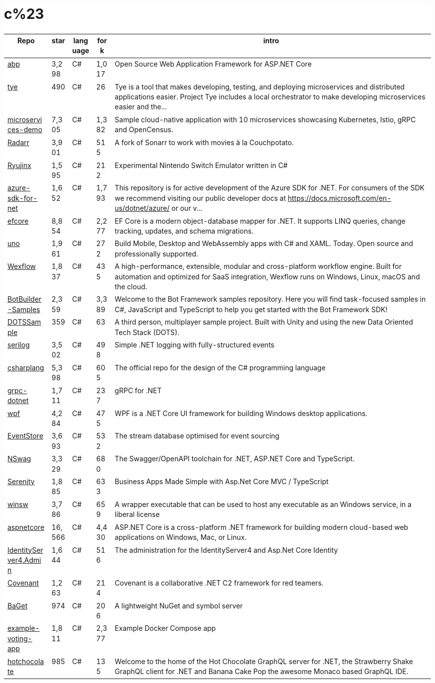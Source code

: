 
# c%23

Repo|star|language|fork|intro
-|-|-|-|-
[abp](https://github.com/abpframework/abp)|3,298|C#|1,017|Open Source Web Application Framework for ASP.NET Core
[tye](https://github.com/dotnet/tye)|490|C#|26|Tye is a tool that makes developing, testing, and deploying microservices and distributed applications easier. Project Tye includes a local orchestrator to make developing microservices easier and the...
[microservices-demo](https://github.com/GoogleCloudPlatform/microservices-demo)|7,305|C#|1,382|Sample cloud-native application with 10 microservices showcasing Kubernetes, Istio, gRPC and OpenCensus.
[Radarr](https://github.com/Radarr/Radarr)|3,901|C#|515|A fork of Sonarr to work with movies à la Couchpotato.
[Ryujinx](https://github.com/Ryujinx/Ryujinx)|1,595|C#|212|Experimental Nintendo Switch Emulator written in C#
[azure-sdk-for-net](https://github.com/Azure/azure-sdk-for-net)|1,652|C#|1,793|This repository is for active development of the Azure SDK for .NET. For consumers of the SDK we recommend visiting our public developer docs at https://docs.microsoft.com/en-us/dotnet/azure/ or our v...
[efcore](https://github.com/dotnet/efcore)|8,854|C#|2,277|EF Core is a modern object-database mapper for .NET. It supports LINQ queries, change tracking, updates, and schema migrations.
[uno](https://github.com/unoplatform/uno)|1,961|C#|272|Build Mobile, Desktop and WebAssembly apps with C# and XAML. Today. Open source and professionally supported.
[Wexflow](https://github.com/aelassas/Wexflow)|1,837|C#|435|A high-performance, extensible, modular and cross-platform workflow engine. Built for automation and optimized for SaaS integration, Wexflow runs on Windows, Linux, macOS and the cloud.
[BotBuilder-Samples](https://github.com/microsoft/BotBuilder-Samples)|2,359|C#|3,389|Welcome to the Bot Framework samples repository. Here you will find task-focused samples in C#, JavaScript and TypeScript to help you get started with the Bot Framework SDK!
[DOTSSample](https://github.com/Unity-Technologies/DOTSSample)|359|C#|63|A third person, multiplayer sample project. Built with Unity and using the new Data Oriented Tech Stack (DOTS).
[serilog](https://github.com/serilog/serilog)|3,502|C#|498|Simple .NET logging with fully-structured events
[csharplang](https://github.com/dotnet/csharplang)|5,398|C#|605|The official repo for the design of the C# programming language
[grpc-dotnet](https://github.com/grpc/grpc-dotnet)|1,711|C#|237|gRPC for .NET
[wpf](https://github.com/dotnet/wpf)|4,284|C#|475|WPF is a .NET Core UI framework for building Windows desktop applications.
[EventStore](https://github.com/EventStore/EventStore)|3,693|C#|532|The stream database optimised for event sourcing
[NSwag](https://github.com/RicoSuter/NSwag)|3,329|C#|680|The Swagger/OpenAPI toolchain for .NET, ASP.NET Core and TypeScript.
[Serenity](https://github.com/volkanceylan/Serenity)|1,885|C#|633|Business Apps Made Simple with Asp.Net Core MVC / TypeScript
[winsw](https://github.com/kohsuke/winsw)|3,786|C#|659|A wrapper executable that can be used to host any executable as an Windows service, in a liberal license
[aspnetcore](https://github.com/dotnet/aspnetcore)|16,566|C#|4,430|ASP.NET Core is a cross-platform .NET framework for building modern cloud-based web applications on Windows, Mac, or Linux.
[IdentityServer4.Admin](https://github.com/skoruba/IdentityServer4.Admin)|1,644|C#|516|The administration for the IdentityServer4 and Asp.Net Core Identity
[Covenant](https://github.com/cobbr/Covenant)|1,263|C#|214|Covenant is a collaborative .NET C2 framework for red teamers.
[BaGet](https://github.com/loic-sharma/BaGet)|974|C#|206|A lightweight NuGet and symbol server
[example-voting-app](https://github.com/dockersamples/example-voting-app)|1,811|C#|2,377|Example Docker Compose app
[hotchocolate](https://github.com/ChilliCream/hotchocolate)|985|C#|135|Welcome to the home of the Hot Chocolate GraphQL server for .NET, the Strawberry Shake GraphQL client for .NET and Banana Cake Pop the awesome Monaco based GraphQL IDE.
